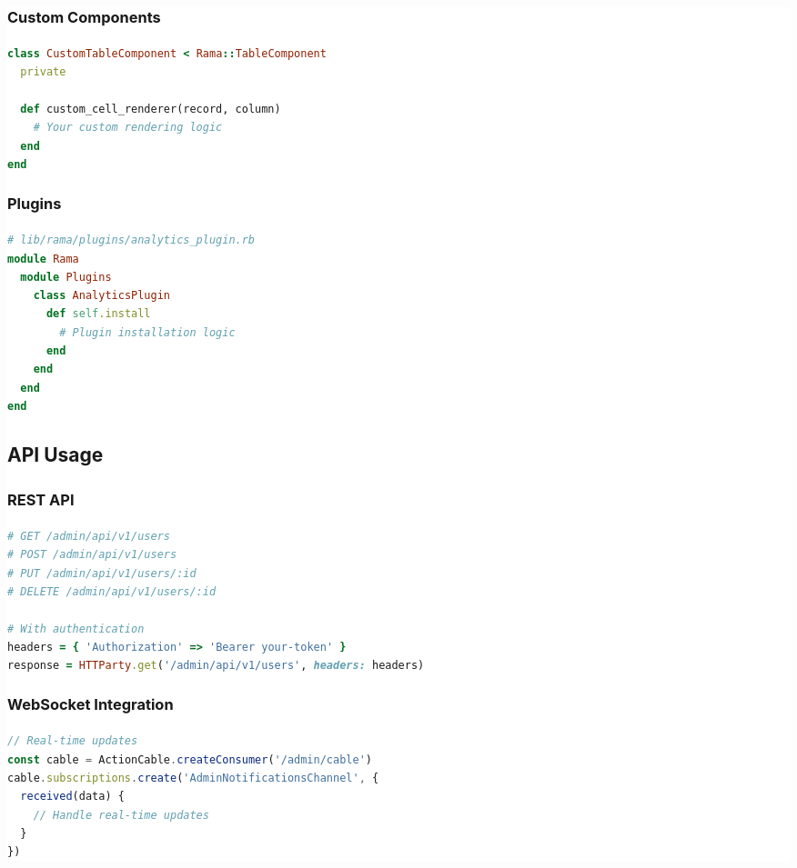 ### Custom Components

```ruby
class CustomTableComponent < Rama::TableComponent
  private
  
  def custom_cell_renderer(record, column)
    # Your custom rendering logic
  end
end
```

### Plugins

```ruby
# lib/rama/plugins/analytics_plugin.rb
module Rama
  module Plugins
    class AnalyticsPlugin
      def self.install
        # Plugin installation logic
      end
    end
  end
end
```

## API Usage

### REST API

```ruby
# GET /admin/api/v1/users
# POST /admin/api/v1/users
# PUT /admin/api/v1/users/:id
# DELETE /admin/api/v1/users/:id

# With authentication
headers = { 'Authorization' => 'Bearer your-token' }
response = HTTParty.get('/admin/api/v1/users', headers: headers)
```

### WebSocket Integration

```javascript
// Real-time updates
const cable = ActionCable.createConsumer('/admin/cable')
cable.subscriptions.create('AdminNotificationsChannel', {
  received(data) {
    // Handle real-time updates
  }
})
```
